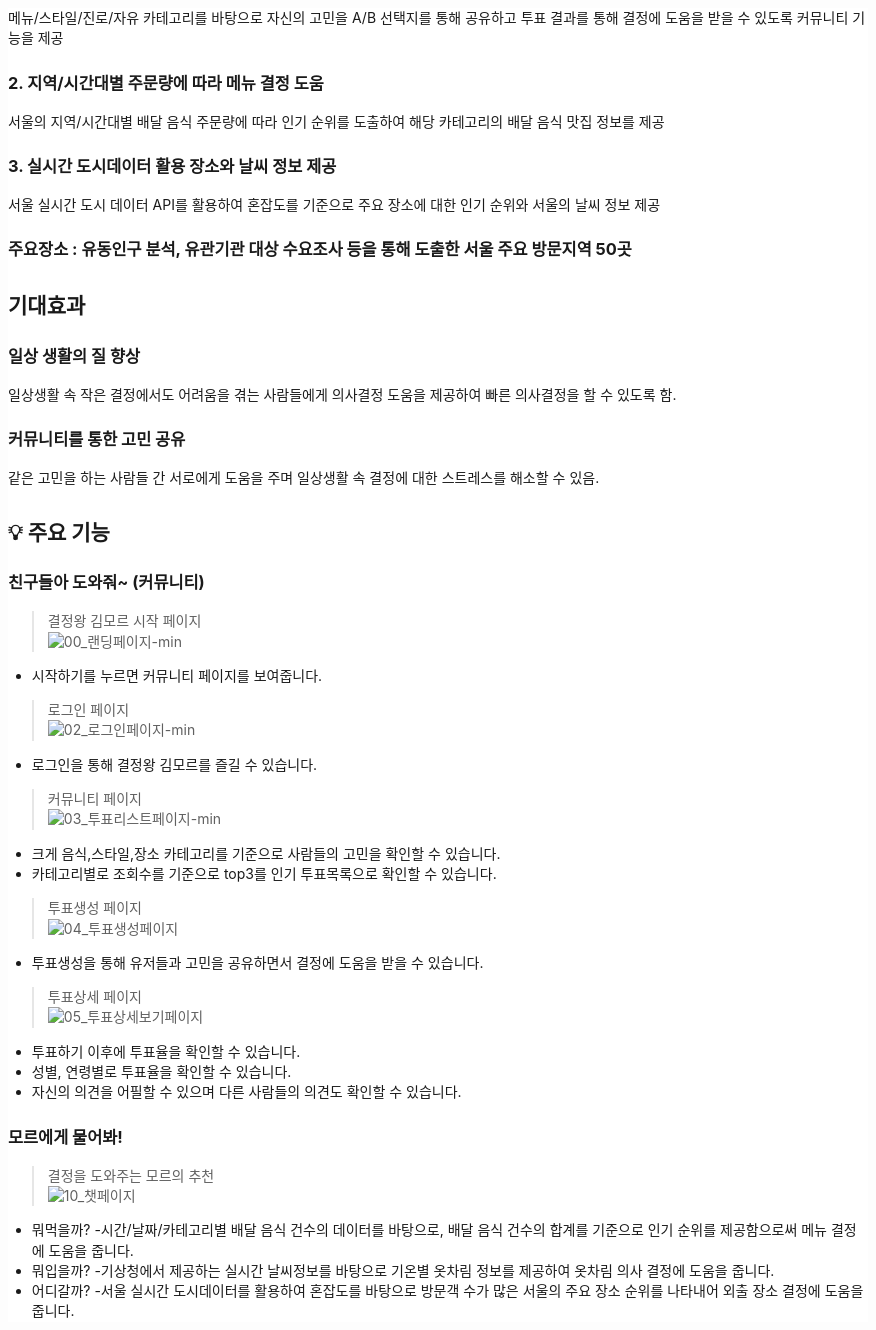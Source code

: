 메뉴/스타일/진로/자유 카테고리를 바탕으로 자신의 고민을 A/B 선택지를 통해 공유하고 투표 결과를 통해 결정에 도움을 받을 수 있도록 커뮤니티 기능을 제공

### 2. 지역/시간대별 주문량에 따라 메뉴 결정 도움

서울의 지역/시간대별 배달 음식 주문량에 따라 인기 순위를 도출하여 해당 카테고리의 배달 음식 맛집 정보를 제공

### 3. 실시간 도시데이터 활용 장소와 날씨 정보 제공

서울 실시간 도시 데이터 API를 활용하여 혼잡도를 기준으로 주요 장소에 대한 인기 순위와 서울의 날씨 정보 제공

### 주요장소 : 유동인구 분석, 유관기관 대상 수요조사 등을 통해 도출한 서울 주요 방문지역 50곳

## 기대효과
### 일상 생활의 질 향상

일상생활 속 작은 결정에서도 어려움을 겪는 사람들에게 의사결정 도움을 제공하여 빠른 의사결정을 할 수 있도록 함.

### 커뮤니티를 통한 고민 공유

같은 고민을 하는 사람들 간 서로에게 도움을 주며 일상생활 속 결정에 대한 스트레스를 해소할 수 있음.
<br>

## 💡 주요 기능

### 친구들아 도와줘~ (커뮤니티)
> 결정왕 김모르 시작 페이지<br>
![00_랜딩페이지-min](https://user-images.githubusercontent.com/73813690/194762608-65a071ca-e0b1-4f89-8077-da6b150504e2.gif)
* 시작하기를 누르면 커뮤니티 페이지를 보여줍니다.

>로그인 페이지<br>
![02_로그인페이지-min](https://user-images.githubusercontent.com/73813690/194764822-74846cd9-8b98-4f3b-b06c-99303c2ed91d.gif)
* 로그인을 통해 결정왕 김모르를 즐길 수 있습니다.

> 커뮤니티 페이지<br>
![03_투표리스트페이지-min](https://user-images.githubusercontent.com/73813690/194763023-1c7f6c3f-beff-4d2f-bd8e-ffb00ec11d0b.gif)
* 크게 음식,스타일,장소 카테고리를 기준으로 사람들의 고민을 확인할 수 있습니다.
* 카테고리별로 조회수를 기준으로 top3를 인기 투표목록으로 확인할 수 있습니다.

> 투표생성 페이지<br>
![04_투표생성페이지](https://user-images.githubusercontent.com/73813690/194763314-50649bf1-9a42-4903-9429-ed6225eaae53.gif)
* 투표생성을 통해 유저들과 고민을 공유하면서 결정에 도움을 받을 수 있습니다.

> 투표상세 페이지<br>
![05_투표상세보기페이지](https://user-images.githubusercontent.com/73813690/194763408-2b8d4fdc-aa30-44bc-8a77-d97191a0d112.gif)
* 투표하기 이후에 투표율을 확인할 수 있습니다.
* 성별, 연령별로 투표율을 확인할 수 있습니다.
* 자신의 의견을 어필할 수 있으며 다른 사람들의 의견도 확인할 수 있습니다.

### 모르에게 물어봐!
>결정을 도와주는 모르의 추천<br>
![10_챗페이지](https://user-images.githubusercontent.com/73813690/194763920-50fd2bfc-d1d8-4822-9965-32fa11c92817.gif)
* 뭐먹을까? -시간/날짜/카테고리별 배달 음식 건수의 데이터를 바탕으로, 배달 음식 건수의 합계를 기준으로 인기 순위를 제공함으로써 메뉴 결정에 도움을 줍니다.
* 뭐입을까? -기상청에서 제공하는 실시간 날씨정보를 바탕으로 기온별 옷차림 정보를 제공하여 옷차림 의사 결정에 도움을 줍니다.
* 어디갈까? -서울 실시간 도시데이터를 활용하여 혼잡도를 바탕으로 방문객 수가 많은 서울의 주요 장소 순위를 나타내어 외출 장소 결정에 도움을 줍니다.
